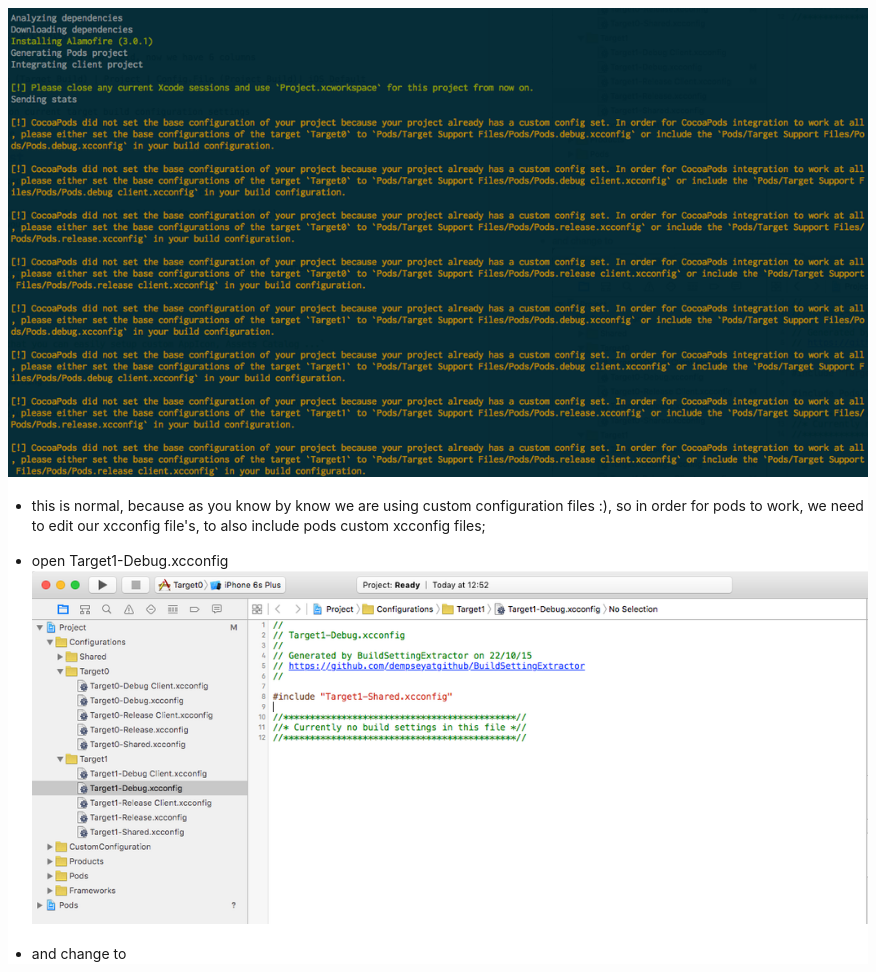 ![](/img/xcconfig_tutorial/step_7.png)
- this is normal, because as you know by know we are using custom configuration files :), so in order for pods to work, we need to edit our xcconfig file's, to also include pods custom xcconfig files;

- open Target1-Debug.xcconfig
	![](/img/xcconfig_tutorial/step_7_1.png)
- and change to